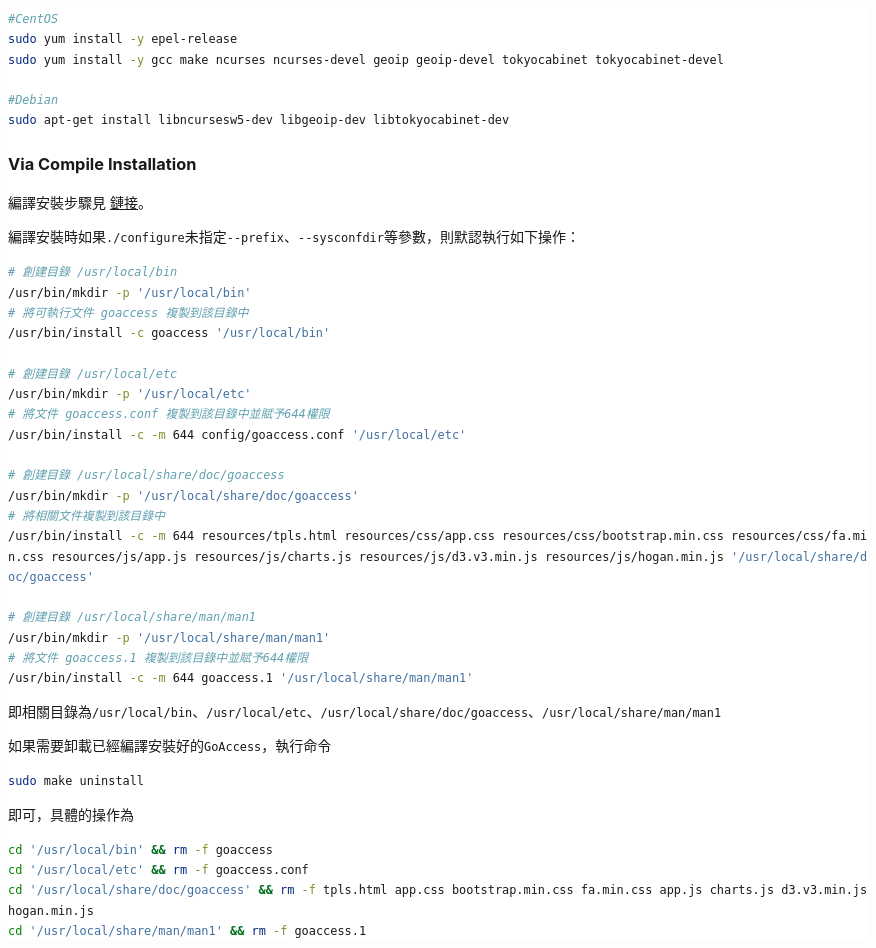 ```bash
#CentOS
sudo yum install -y epel-release
sudo yum install -y gcc make ncurses ncurses-devel geoip geoip-devel tokyocabinet tokyocabinet-devel

#Debian
sudo apt-get install libncursesw5-dev libgeoip-dev libtokyocabinet-dev
```

### Via Compile Installation
編譯安裝步驟見 [鏈接](https://github.com/allinurl/goaccess#installation)。

編譯安裝時如果`./configure`未指定`--prefix`、`--sysconfdir`等參數，則默認執行如下操作：

```bash
# 創建目錄 /usr/local/bin
/usr/bin/mkdir -p '/usr/local/bin'
# 將可執行文件 goaccess 複製到該目錄中
/usr/bin/install -c goaccess '/usr/local/bin'

# 創建目錄 /usr/local/etc
/usr/bin/mkdir -p '/usr/local/etc'
# 將文件 goaccess.conf 複製到該目錄中並賦予644權限
/usr/bin/install -c -m 644 config/goaccess.conf '/usr/local/etc'

# 創建目錄 /usr/local/share/doc/goaccess
/usr/bin/mkdir -p '/usr/local/share/doc/goaccess'
# 將相關文件複製到該目錄中
/usr/bin/install -c -m 644 resources/tpls.html resources/css/app.css resources/css/bootstrap.min.css resources/css/fa.min.css resources/js/app.js resources/js/charts.js resources/js/d3.v3.min.js resources/js/hogan.min.js '/usr/local/share/doc/goaccess'

# 創建目錄 /usr/local/share/man/man1
/usr/bin/mkdir -p '/usr/local/share/man/man1'
# 將文件 goaccess.1 複製到該目錄中並賦予644權限
/usr/bin/install -c -m 644 goaccess.1 '/usr/local/share/man/man1'
```

即相關目錄為`/usr/local/bin`、`/usr/local/etc`、`/usr/local/share/doc/goaccess`、`/usr/local/share/man/man1`

如果需要卸載已經編譯安裝好的`GoAccess`，執行命令

```bash
sudo make uninstall
```
即可，具體的操作為
```bash
cd '/usr/local/bin' && rm -f goaccess
cd '/usr/local/etc' && rm -f goaccess.conf
cd '/usr/local/share/doc/goaccess' && rm -f tpls.html app.css bootstrap.min.css fa.min.css app.js charts.js d3.v3.min.js hogan.min.js
cd '/usr/local/share/man/man1' && rm -f goaccess.1
```
